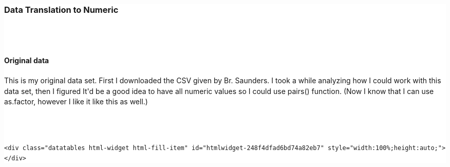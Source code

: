 
### Data Translation to Numeric

<br><br>

#### Original data

This is my original data set. First I downloaded the CSV given by Br. Saunders. I took a while analyzing how I could work with this data set, then I figured It'd be a good idea to have all numeric values so I could use pairs() function. (Now I know that I can use as.factor, however I like it like this as well.)

<br><br>


```{=html}
<div class="datatables html-widget html-fill-item" id="htmlwidget-248f4dfad6bd74a82eb7" style="width:100%;height:auto;"></div>
```